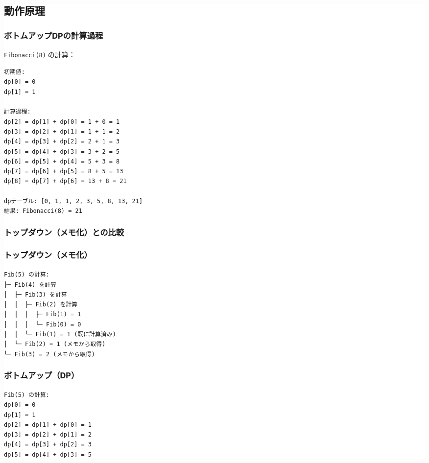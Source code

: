 
## 動作原理


### ボトムアップDPの計算過程


`Fibonacci(8)` の計算：


```text
初期値:
dp[0] = 0
dp[1] = 1

計算過程:
dp[2] = dp[1] + dp[0] = 1 + 0 = 1
dp[3] = dp[2] + dp[1] = 1 + 1 = 2
dp[4] = dp[3] + dp[2] = 2 + 1 = 3
dp[5] = dp[4] + dp[3] = 3 + 2 = 5
dp[6] = dp[5] + dp[4] = 5 + 3 = 8
dp[7] = dp[6] + dp[5] = 8 + 5 = 13
dp[8] = dp[7] + dp[6] = 13 + 8 = 21

dpテーブル: [0, 1, 1, 2, 3, 5, 8, 13, 21]
結果: Fibonacci(8) = 21

```


### トップダウン（メモ化）との比較


### トップダウン（メモ化）


```text
Fib(5) の計算:
├─ Fib(4) を計算
│  ├─ Fib(3) を計算
│  │  ├─ Fib(2) を計算
│  │  │  ├─ Fib(1) = 1
│  │  │  └─ Fib(0) = 0
│  │  └─ Fib(1) = 1 (既に計算済み)
│  └─ Fib(2) = 1 (メモから取得)
└─ Fib(3) = 2 (メモから取得)

```


### ボトムアップ（DP）


```text
Fib(5) の計算:
dp[0] = 0
dp[1] = 1
dp[2] = dp[1] + dp[0] = 1
dp[3] = dp[2] + dp[1] = 2
dp[4] = dp[3] + dp[2] = 3
dp[5] = dp[4] + dp[3] = 5

```
